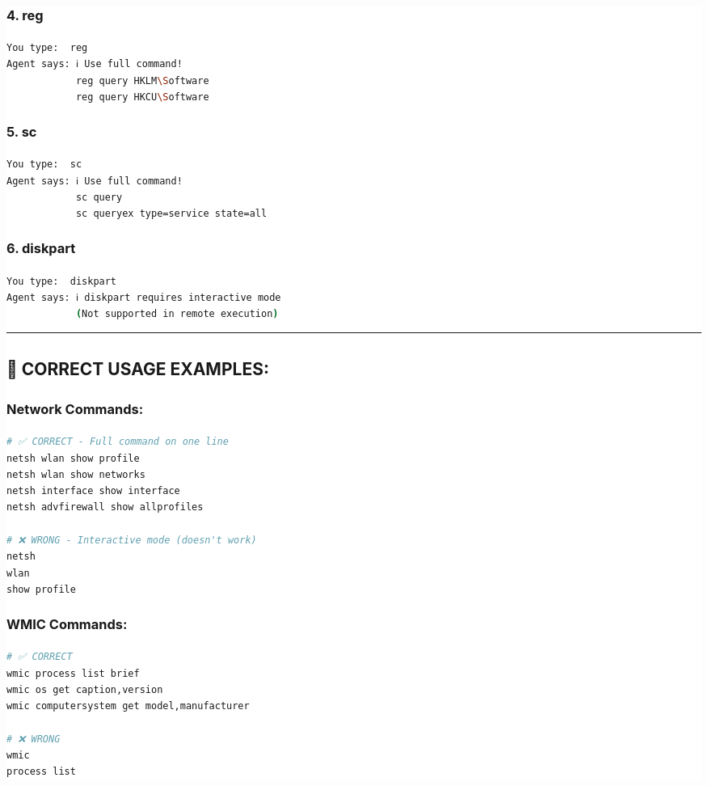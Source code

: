 ### **4. reg**
```bash
You type:  reg
Agent says: ℹ️ Use full command!
            reg query HKLM\Software
            reg query HKCU\Software
```

### **5. sc**
```bash
You type:  sc
Agent says: ℹ️ Use full command!
            sc query
            sc queryex type=service state=all
```

### **6. diskpart**
```bash
You type:  diskpart
Agent says: ℹ️ diskpart requires interactive mode
            (Not supported in remote execution)
```

---

## 🚀 **CORRECT USAGE EXAMPLES:**

### **Network Commands:**
```bash
# ✅ CORRECT - Full command on one line
netsh wlan show profile
netsh wlan show networks
netsh interface show interface
netsh advfirewall show allprofiles

# ❌ WRONG - Interactive mode (doesn't work)
netsh
wlan
show profile
```

### **WMIC Commands:**
```bash
# ✅ CORRECT
wmic process list brief
wmic os get caption,version
wmic computersystem get model,manufacturer

# ❌ WRONG
wmic
process list
```
